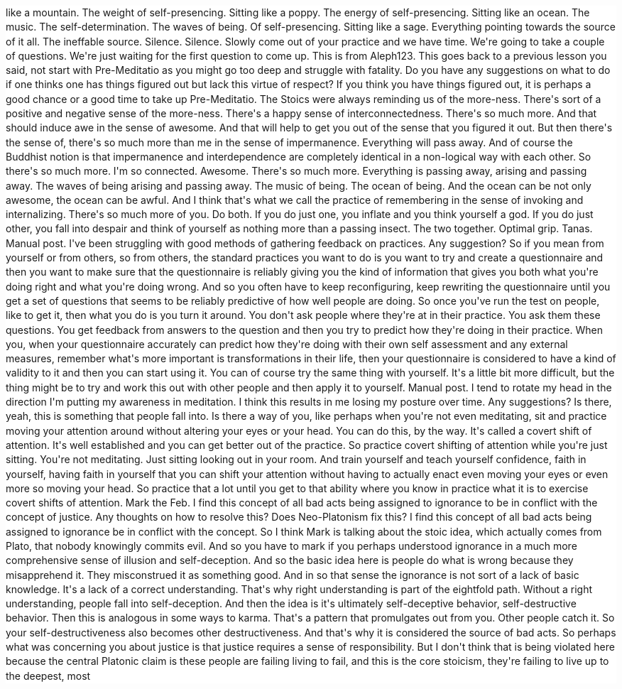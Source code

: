 like a mountain. The weight of self-presencing. Sitting like a poppy. The energy of self-presencing. Sitting like an ocean. The music. The self-determination. The waves of being. Of self-presencing. Sitting like a sage. Everything pointing towards the source of it all. The ineffable source. Silence. Silence. Slowly come out of your practice and we have time. We're going to take a couple of questions. We're just waiting for the first question to come up. This is from Aleph123. This goes back to a previous lesson you said, not start with Pre-Meditatio as you might go too deep and struggle with fatality. Do you have any suggestions on what to do if one thinks one has things figured out but lack this virtue of respect? If you think you have things figured out, it is perhaps a good chance or a good time to take up Pre-Meditatio. The Stoics were always reminding us of the more-ness. There's sort of a positive and negative sense of the more-ness. There's a happy sense of interconnectedness. There's so much more. And that should induce awe in the sense of awesome. And that will help to get you out of the sense that you figured it out. But then there's the sense of, there's so much more than me in the sense of impermanence. Everything will pass away. And of course the Buddhist notion is that impermanence and interdependence are completely identical in a non-logical way with each other. So there's so much more. I'm so connected. Awesome. There's so much more. Everything is passing away, arising and passing away. The waves of being arising and passing away. The music of being. The ocean of being. And the ocean can be not only awesome, the ocean can be awful. And I think that's what we call the practice of remembering in the sense of invoking and internalizing. There's so much more of you. Do both. If you do just one, you inflate and you think yourself a god. If you do just other, you fall into despair and think of yourself as nothing more than a passing insect. The two together. Optimal grip. Tanas. Manual post. I've been struggling with good methods of gathering feedback on practices. Any suggestion? So if you mean from yourself or from others, so from others, the standard practices you want to do is you want to try and create a questionnaire and then you want to make sure that the questionnaire is reliably giving you the kind of information that gives you both what you're doing right and what you're doing wrong. And so you often have to keep reconfiguring, keep rewriting the questionnaire until you get a set of questions that seems to be reliably predictive of how well people are doing. So once you've run the test on people, like to get it, then what you do is you turn it around. You don't ask people where they're at in their practice. You ask them these questions. You get feedback from answers to the question and then you try to predict how they're doing in their practice. When you, when your questionnaire accurately can predict how they're doing with their own self assessment and any external measures, remember what's more important is transformations in their life, then your questionnaire is considered to have a kind of validity to it and then you can start using it. You can of course try the same thing with yourself. It's a little bit more difficult, but the thing might be to try and work this out with other people and then apply it to yourself. Manual post. I tend to rotate my head in the direction I'm putting my awareness in meditation. I think this results in me losing my posture over time. Any suggestions? Is there, yeah, this is something that people fall into. Is there a way of you, like perhaps when you're not even meditating, sit and practice moving your attention around without altering your eyes or your head. You can do this, by the way. It's called a covert shift of attention. It's well established and you can get better out of the practice. So practice covert shifting of attention while you're just sitting. You're not meditating. Just sitting looking out in your room. And train yourself and teach yourself confidence, faith in yourself, having faith in yourself that you can shift your attention without having to actually enact even moving your eyes or even more so moving your head. So practice that a lot until you get to that ability where you know in practice what it is to exercise covert shifts of attention. Mark the Feb. I find this concept of all bad acts being assigned to ignorance to be in conflict with the concept of justice. Any thoughts on how to resolve this? Does Neo-Platonism fix this? I find this concept of all bad acts being assigned to ignorance be in conflict with the concept. So I think Mark is talking about the stoic idea, which actually comes from Plato, that nobody knowingly commits evil. And so you have to mark if you perhaps understood ignorance in a much more comprehensive sense of illusion and self-deception. And so the basic idea here is people do what is wrong because they misapprehend it. They misconstrued it as something good. And in so that sense the ignorance is not sort of a lack of basic knowledge. It's a lack of a correct understanding. That's why right understanding is part of the eightfold path. Without a right understanding, people fall into self-deception. And then the idea is it's ultimately self-deceptive behavior, self-destructive behavior. Then this is analogous in some ways to karma. That's a pattern that promulgates out from you. Other people catch it. So your self-destructiveness also becomes other destructiveness. And that's why it is considered the source of bad acts. So perhaps what was concerning you about justice is that justice requires a sense of responsibility. But I don't think that is being violated here because the central Platonic claim is these people are failing living to fail, and this is the core stoicism, they're failing to live up to the deepest, most